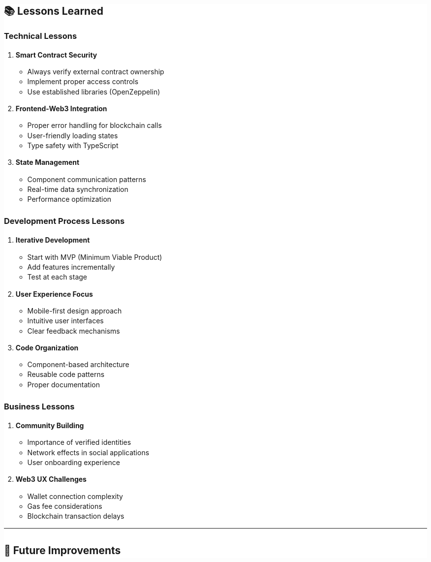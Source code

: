 
## 📚 Lessons Learned

### Technical Lessons

1. **Smart Contract Security**
   - Always verify external contract ownership
   - Implement proper access controls
   - Use established libraries (OpenZeppelin)

2. **Frontend-Web3 Integration**
   - Proper error handling for blockchain calls
   - User-friendly loading states
   - Type safety with TypeScript

3. **State Management**
   - Component communication patterns
   - Real-time data synchronization
   - Performance optimization

### Development Process Lessons

1. **Iterative Development**
   - Start with MVP (Minimum Viable Product)
   - Add features incrementally
   - Test at each stage

2. **User Experience Focus**
   - Mobile-first design approach
   - Intuitive user interfaces
   - Clear feedback mechanisms

3. **Code Organization**
   - Component-based architecture
   - Reusable code patterns
   - Proper documentation

### Business Lessons

1. **Community Building**
   - Importance of verified identities
   - Network effects in social applications
   - User onboarding experience

2. **Web3 UX Challenges**
   - Wallet connection complexity
   - Gas fee considerations
   - Blockchain transaction delays

---

## 🚀 Future Improvements
